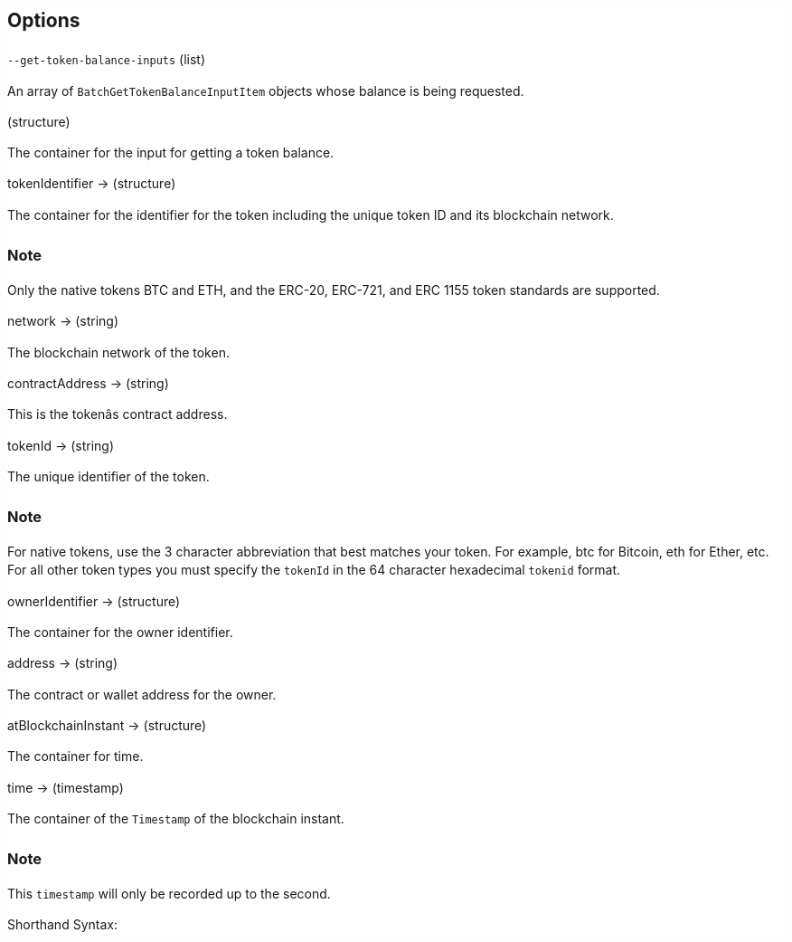 ## Options

`--get-token-balance-inputs` (list)

An array of `BatchGetTokenBalanceInputItem` objects whose balance is being requested.

(structure)

The container for the input for getting a token balance.

tokenIdentifier -> (structure)

The container for the identifier for the token including the unique token ID and its blockchain network.

### Note

Only the native tokens BTC and ETH, and the ERC-20, ERC-721, and ERC 1155 token standards are supported.

network -> (string)

The blockchain network of the token.

contractAddress -> (string)

This is the tokenâs contract address.

tokenId -> (string)

The unique identifier of the token.

### Note

For native tokens, use the 3 character abbreviation that best matches your token. For example, btc for Bitcoin, eth for Ether, etc. For all other token types you must specify the `tokenId` in the 64 character hexadecimal `tokenid` format.

ownerIdentifier -> (structure)

The container for the owner identifier.

address -> (string)

The contract or wallet address for the owner.

atBlockchainInstant -> (structure)

The container for time.

time -> (timestamp)

The container of the `Timestamp` of the blockchain instant.

### Note

This `timestamp` will only be recorded up to the second.

Shorthand Syntax:
